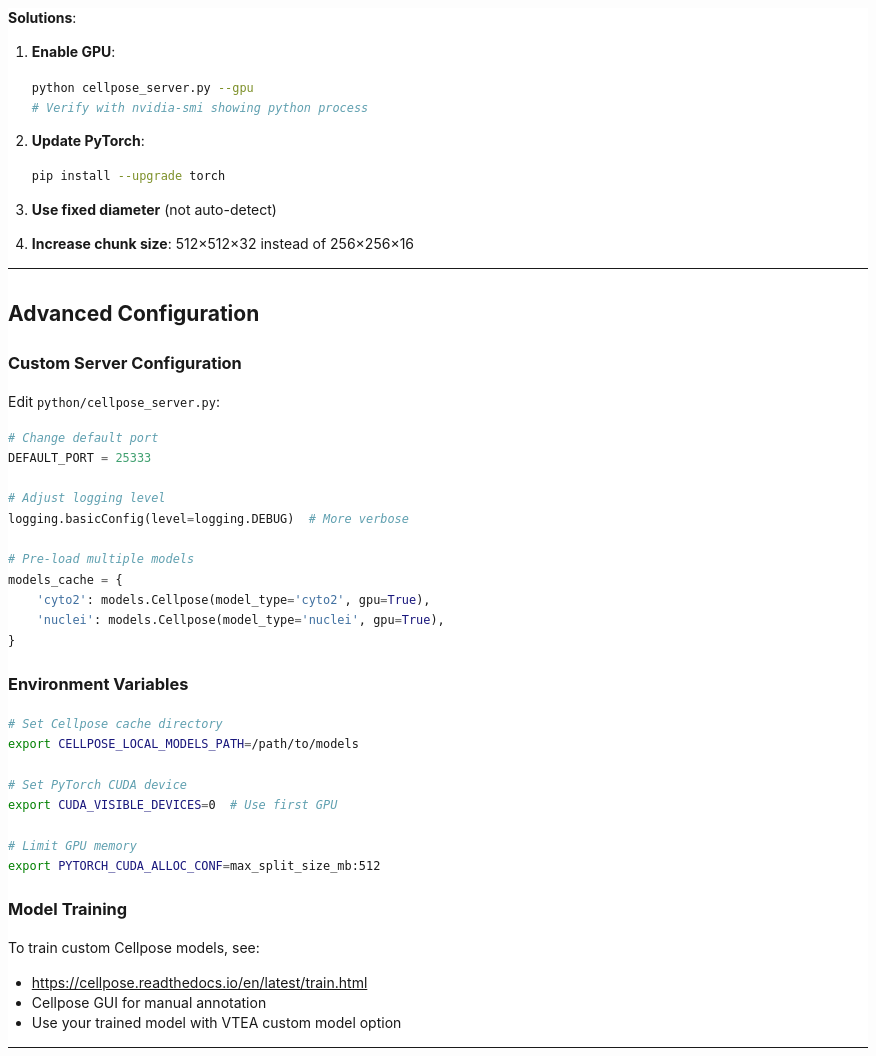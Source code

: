 **Solutions**:
1. **Enable GPU**:
   ```bash
   python cellpose_server.py --gpu
   # Verify with nvidia-smi showing python process
   ```

2. **Update PyTorch**:
   ```bash
   pip install --upgrade torch
   ```

3. **Use fixed diameter** (not auto-detect)

4. **Increase chunk size**: 512×512×32 instead of 256×256×16

---

## Advanced Configuration

### Custom Server Configuration

Edit `python/cellpose_server.py`:

```python
# Change default port
DEFAULT_PORT = 25333

# Adjust logging level
logging.basicConfig(level=logging.DEBUG)  # More verbose

# Pre-load multiple models
models_cache = {
    'cyto2': models.Cellpose(model_type='cyto2', gpu=True),
    'nuclei': models.Cellpose(model_type='nuclei', gpu=True),
}
```

### Environment Variables

```bash
# Set Cellpose cache directory
export CELLPOSE_LOCAL_MODELS_PATH=/path/to/models

# Set PyTorch CUDA device
export CUDA_VISIBLE_DEVICES=0  # Use first GPU

# Limit GPU memory
export PYTORCH_CUDA_ALLOC_CONF=max_split_size_mb:512
```

### Model Training

To train custom Cellpose models, see:
- https://cellpose.readthedocs.io/en/latest/train.html
- Cellpose GUI for manual annotation
- Use your trained model with VTEA custom model option

---